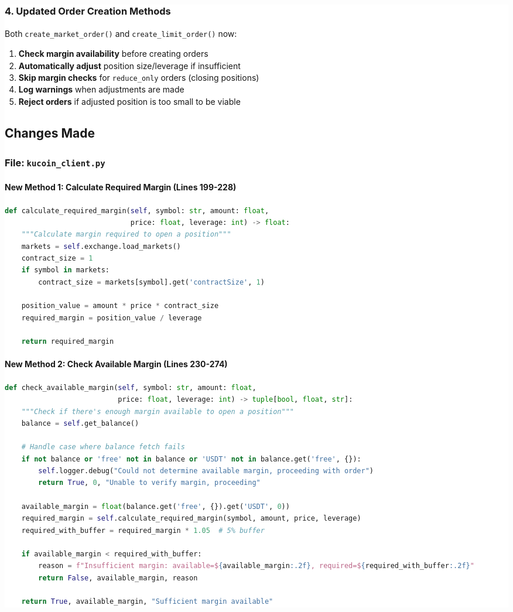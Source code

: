 ### 4. Updated Order Creation Methods

Both `create_market_order()` and `create_limit_order()` now:

1. **Check margin availability** before creating orders
2. **Automatically adjust** position size/leverage if insufficient
3. **Skip margin checks** for `reduce_only` orders (closing positions)
4. **Log warnings** when adjustments are made
5. **Reject orders** if adjusted position is too small to be viable

## Changes Made

### File: `kucoin_client.py`

#### New Method 1: Calculate Required Margin (Lines 199-228)
```python
def calculate_required_margin(self, symbol: str, amount: float, 
                              price: float, leverage: int) -> float:
    """Calculate margin required to open a position"""
    markets = self.exchange.load_markets()
    contract_size = 1
    if symbol in markets:
        contract_size = markets[symbol].get('contractSize', 1)
    
    position_value = amount * price * contract_size
    required_margin = position_value / leverage
    
    return required_margin
```

#### New Method 2: Check Available Margin (Lines 230-274)
```python
def check_available_margin(self, symbol: str, amount: float, 
                           price: float, leverage: int) -> tuple[bool, float, str]:
    """Check if there's enough margin available to open a position"""
    balance = self.get_balance()
    
    # Handle case where balance fetch fails
    if not balance or 'free' not in balance or 'USDT' not in balance.get('free', {}):
        self.logger.debug("Could not determine available margin, proceeding with order")
        return True, 0, "Unable to verify margin, proceeding"
    
    available_margin = float(balance.get('free', {}).get('USDT', 0))
    required_margin = self.calculate_required_margin(symbol, amount, price, leverage)
    required_with_buffer = required_margin * 1.05  # 5% buffer
    
    if available_margin < required_with_buffer:
        reason = f"Insufficient margin: available=${available_margin:.2f}, required=${required_with_buffer:.2f}"
        return False, available_margin, reason
    
    return True, available_margin, "Sufficient margin available"
```
